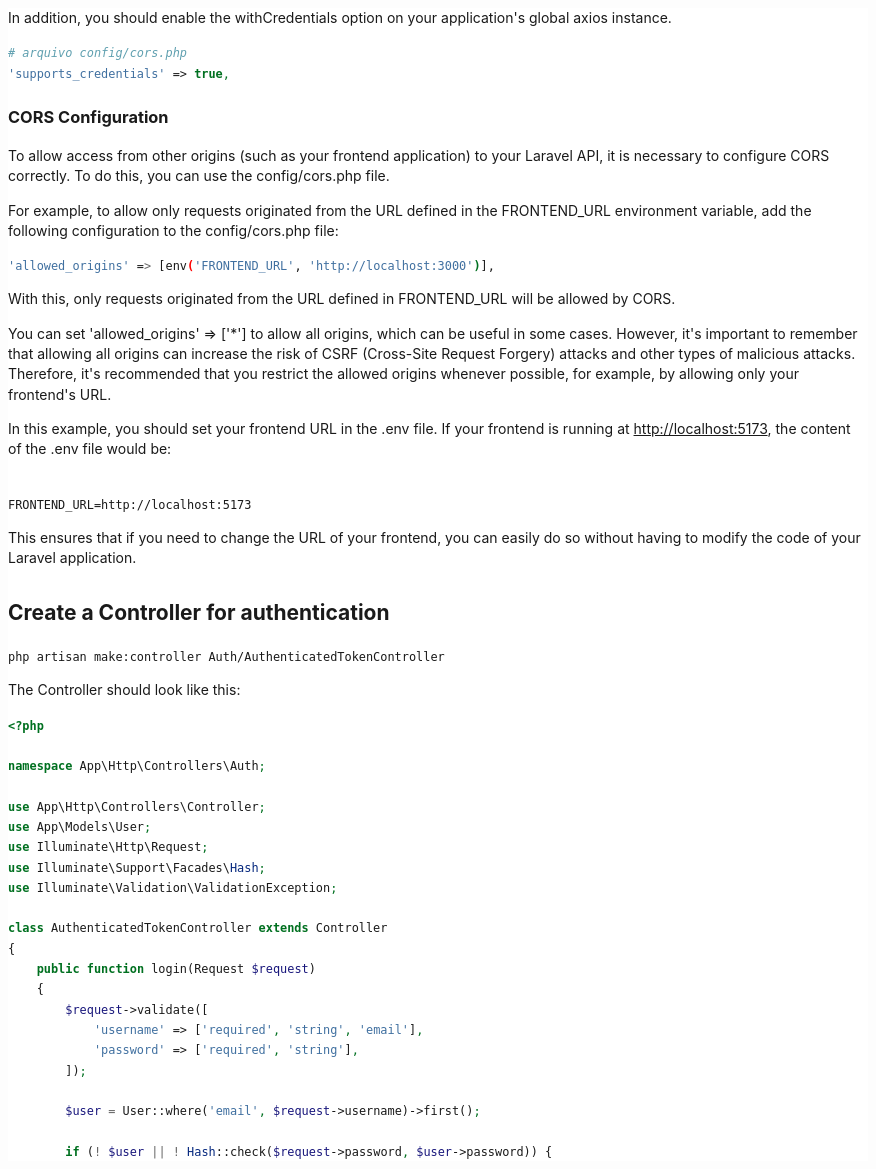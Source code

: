 In addition, you should enable the withCredentials option on your application's global axios instance.

```php
# arquivo config/cors.php
'supports_credentials' => true,
```

### CORS Configuration

To allow access from other origins (such as your frontend application) to your Laravel API, it is necessary to configure CORS correctly. To do this, you can use the config/cors.php file.

For example, to allow only requests originated from the URL defined in the FRONTEND_URL environment variable, add the following configuration to the config/cors.php file:

```bash
'allowed_origins' => [env('FRONTEND_URL', 'http://localhost:3000')],
```

With this, only requests originated from the URL defined in FRONTEND_URL will be allowed by CORS.

You can set 'allowed_origins' => ['*'] to allow all origins, which can be useful in some cases. However, it's important to remember that allowing all origins can increase the risk of CSRF (Cross-Site Request Forgery) attacks and other types of malicious attacks. Therefore, it's recommended that you restrict the allowed origins whenever possible, for example, by allowing only your frontend's URL.

In this example, you should set your frontend URL in the .env file. If your frontend is running at <http://localhost:5173>, the content of the .env file would be:

```text

FRONTEND_URL=http://localhost:5173

```

This ensures that if you need to change the URL of your frontend, you can easily do so without having to modify the code of your Laravel application.

## Create a Controller for authentication

```bash
php artisan make:controller Auth/AuthenticatedTokenController
```

The Controller should look like this:

```php
<?php

namespace App\Http\Controllers\Auth;

use App\Http\Controllers\Controller;
use App\Models\User;
use Illuminate\Http\Request;
use Illuminate\Support\Facades\Hash;
use Illuminate\Validation\ValidationException;

class AuthenticatedTokenController extends Controller
{
    public function login(Request $request)
    {
        $request->validate([
            'username' => ['required', 'string', 'email'],
            'password' => ['required', 'string'],
        ]);

        $user = User::where('email', $request->username)->first();

        if (! $user || ! Hash::check($request->password, $user->password)) {
```
